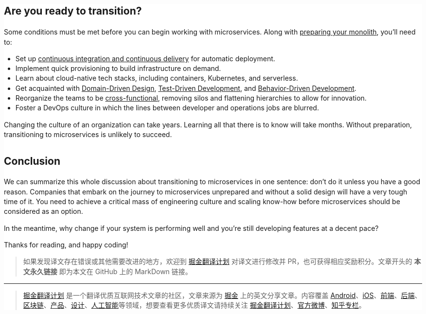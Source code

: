 ## Are you ready to transition?

Some conditions must be met before you can begin working with microservices. Along with [preparing your monolith](https://semaphoreci.com/blog/monolith-microservices), you’ll need to:

* Set up [continuous integration and continuous delivery](https://semaphoreci.com/cicd) for automatic deployment.
* Implement quick provisioning to build infrastructure on demand.
* Learn about cloud-native tech stacks, including containers, Kubernetes, and serverless.
* Get acquainted with [Domain-Driven Design](https://semaphoreci.com/blog/domain-driven-design-microservices), [Test-Driven Development](https://semaphoreci.com/blog/test-driven-development), and [Behavior-Driven Development](https://semaphoreci.com/community/tutorials/behavior-driven-development).
* Reorganize the teams to be [cross-functional](https://kanbanize.com/blog/cross-functional-teams/), removing silos and flattening hierarchies to allow for innovation.
* Foster a DevOps culture in which the lines between developer and operations jobs are blurred.

Changing the culture of an organization can take years. Learning all that there is to know will take months. Without preparation, transitioning to microservices is unlikely to succeed.

## Conclusion

We can summarize this whole discussion about transitioning to microservices in one sentence: don’t do it unless you have a good reason. Companies that embark on the journey to microservices unprepared and without a solid design will have a very tough time of it. You need to achieve a critical mass of engineering culture and scaling know-how before microservices should be considered as an option.

In the meantime, why change if your system is performing well and you’re still developing features at a decent pace?

Thanks for reading, and happy coding!

> 如果发现译文存在错误或其他需要改进的地方，欢迎到 [掘金翻译计划](https://github.com/xitu/gold-miner) 对译文进行修改并 PR，也可获得相应奖励积分。文章开头的 **本文永久链接** 即为本文在 GitHub 上的 MarkDown 链接。

---

> [掘金翻译计划](https://github.com/xitu/gold-miner) 是一个翻译优质互联网技术文章的社区，文章来源为 [掘金](https://juejin.im) 上的英文分享文章。内容覆盖 [Android](https://github.com/xitu/gold-miner#android)、[iOS](https://github.com/xitu/gold-miner#ios)、[前端](https://github.com/xitu/gold-miner#前端)、[后端](https://github.com/xitu/gold-miner#后端)、[区块链](https://github.com/xitu/gold-miner#区块链)、[产品](https://github.com/xitu/gold-miner#产品)、[设计](https://github.com/xitu/gold-miner#设计)、[人工智能](https://github.com/xitu/gold-miner#人工智能)等领域，想要查看更多优质译文请持续关注 [掘金翻译计划](https://github.com/xitu/gold-miner)、[官方微博](http://weibo.com/juejinfanyi)、[知乎专栏](https://zhuanlan.zhihu.com/juejinfanyi)。
